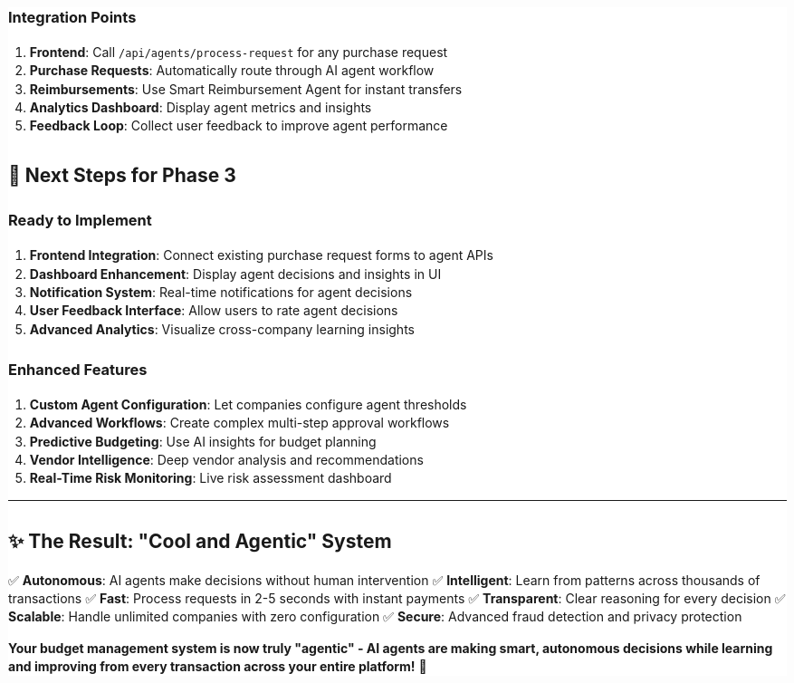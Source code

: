 ### **Integration Points**
1. **Frontend**: Call `/api/agents/process-request` for any purchase request
2. **Purchase Requests**: Automatically route through AI agent workflow
3. **Reimbursements**: Use Smart Reimbursement Agent for instant transfers
4. **Analytics Dashboard**: Display agent metrics and insights
5. **Feedback Loop**: Collect user feedback to improve agent performance

## 🎯 **Next Steps for Phase 3**

### **Ready to Implement**
1. **Frontend Integration**: Connect existing purchase request forms to agent APIs
2. **Dashboard Enhancement**: Display agent decisions and insights in UI
3. **Notification System**: Real-time notifications for agent decisions
4. **User Feedback Interface**: Allow users to rate agent decisions
5. **Advanced Analytics**: Visualize cross-company learning insights

### **Enhanced Features**
1. **Custom Agent Configuration**: Let companies configure agent thresholds
2. **Advanced Workflows**: Create complex multi-step approval workflows
3. **Predictive Budgeting**: Use AI insights for budget planning
4. **Vendor Intelligence**: Deep vendor analysis and recommendations
5. **Real-Time Risk Monitoring**: Live risk assessment dashboard

---

## ✨ **The Result: "Cool and Agentic" System**

✅ **Autonomous**: AI agents make decisions without human intervention
✅ **Intelligent**: Learn from patterns across thousands of transactions
✅ **Fast**: Process requests in 2-5 seconds with instant payments
✅ **Transparent**: Clear reasoning for every decision
✅ **Scalable**: Handle unlimited companies with zero configuration
✅ **Secure**: Advanced fraud detection and privacy protection

**Your budget management system is now truly "agentic" - AI agents are making smart, autonomous decisions while learning and improving from every transaction across your entire platform!** 🎉 